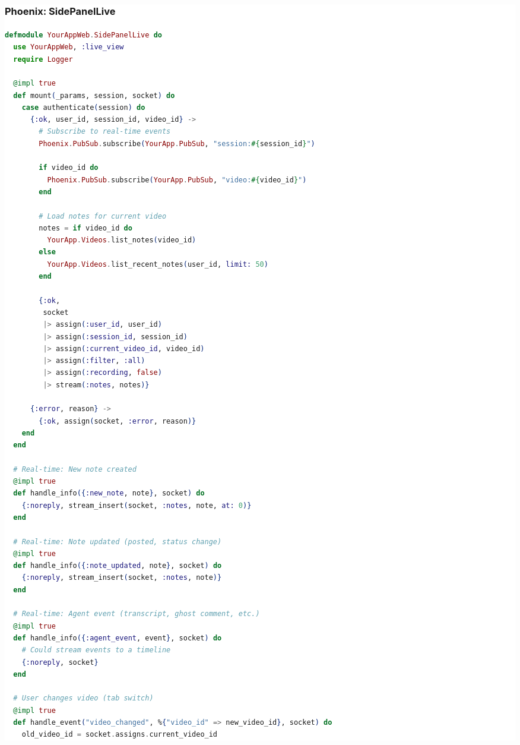 
### Phoenix: SidePanelLive

```elixir
defmodule YourAppWeb.SidePanelLive do
  use YourAppWeb, :live_view
  require Logger

  @impl true
  def mount(_params, session, socket) do
    case authenticate(session) do
      {:ok, user_id, session_id, video_id} ->
        # Subscribe to real-time events
        Phoenix.PubSub.subscribe(YourApp.PubSub, "session:#{session_id}")

        if video_id do
          Phoenix.PubSub.subscribe(YourApp.PubSub, "video:#{video_id}")
        end

        # Load notes for current video
        notes = if video_id do
          YourApp.Videos.list_notes(video_id)
        else
          YourApp.Videos.list_recent_notes(user_id, limit: 50)
        end

        {:ok,
         socket
         |> assign(:user_id, user_id)
         |> assign(:session_id, session_id)
         |> assign(:current_video_id, video_id)
         |> assign(:filter, :all)
         |> assign(:recording, false)
         |> stream(:notes, notes)}

      {:error, reason} ->
        {:ok, assign(socket, :error, reason)}
    end
  end

  # Real-time: New note created
  @impl true
  def handle_info({:new_note, note}, socket) do
    {:noreply, stream_insert(socket, :notes, note, at: 0)}
  end

  # Real-time: Note updated (posted, status change)
  @impl true
  def handle_info({:note_updated, note}, socket) do
    {:noreply, stream_insert(socket, :notes, note)}
  end

  # Real-time: Agent event (transcript, ghost comment, etc.)
  @impl true
  def handle_info({:agent_event, event}, socket) do
    # Could stream events to a timeline
    {:noreply, socket}
  end

  # User changes video (tab switch)
  @impl true
  def handle_event("video_changed", %{"video_id" => new_video_id}, socket) do
    old_video_id = socket.assigns.current_video_id

```